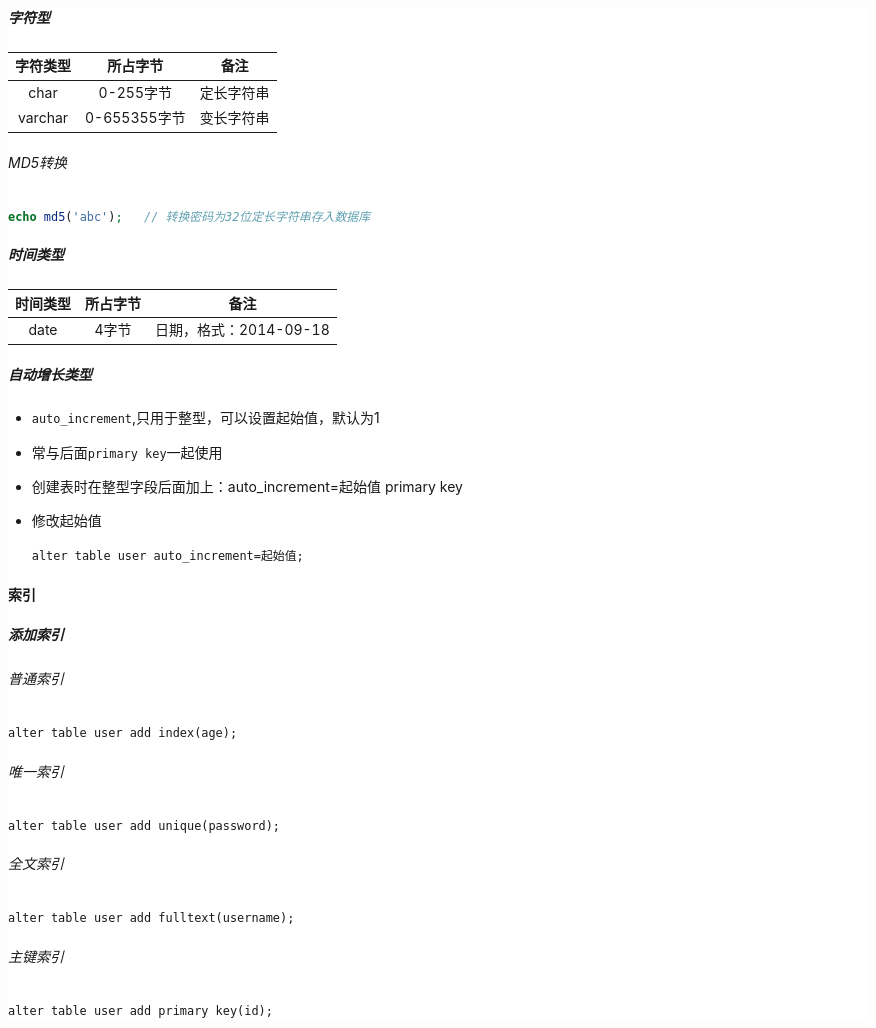 ##### 字符型

| 字符类型 |   所占字节   |    备注    |
| :------: | :----------: | :--------: |
|   char   |  0-255字节   | 定长字符串 |
| varchar  | 0-655355字节 | 变长字符串 |

###### MD5转换

```php
echo md5('abc');   // 转换密码为32位定长字符串存入数据库
```

##### 时间类型

| 时间类型 | 所占字节 |          备注          |
| :------: | :------: | :--------------------: |
|   date   |  4字节   | 日期，格式：2014-09-18 |

##### 自动增长类型

- `auto_increment`,只用于整型，可以设置起始值，默认为1

- 常与后面`primary key`一起使用

- 创建表时在整型字段后面加上：auto_increment=起始值 primary key

- 修改起始值

  ```mysql
  alter table user auto_increment=起始值;
  ```

#### 索引

##### 添加索引

###### 普通索引

```mysql
alter table user add index(age);
```

###### 唯一索引

```mysql
alter table user add unique(password); 
```

###### 全文索引

```mysql
alter table user add fulltext(username);
```

###### 主键索引

```mysql
alter table user add primary key(id);
```
